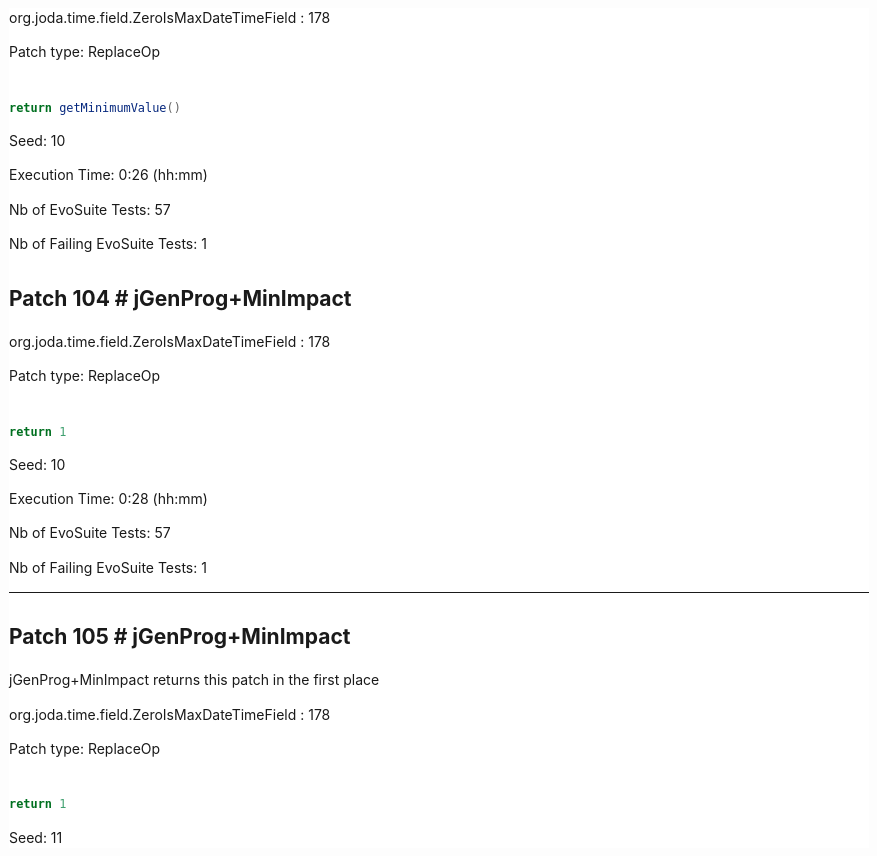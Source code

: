 org.joda.time.field.ZeroIsMaxDateTimeField : 178

Patch type: ReplaceOp

```Java

return getMinimumValue()

```


Seed: 10

Execution Time: 0:26 (hh:mm) 

Nb of EvoSuite Tests: 57

Nb of Failing EvoSuite Tests: 1



## Patch 104 #  jGenProg+MinImpact 

org.joda.time.field.ZeroIsMaxDateTimeField : 178

Patch type: ReplaceOp

```Java

return 1

```


Seed: 10

Execution Time: 0:28 (hh:mm) 

Nb of EvoSuite Tests: 57

Nb of Failing EvoSuite Tests: 1


--- 


## Patch 105 #  jGenProg+MinImpact 

jGenProg+MinImpact returns this patch in the first place

org.joda.time.field.ZeroIsMaxDateTimeField : 178

Patch type: ReplaceOp

```Java

return 1

```


Seed: 11
